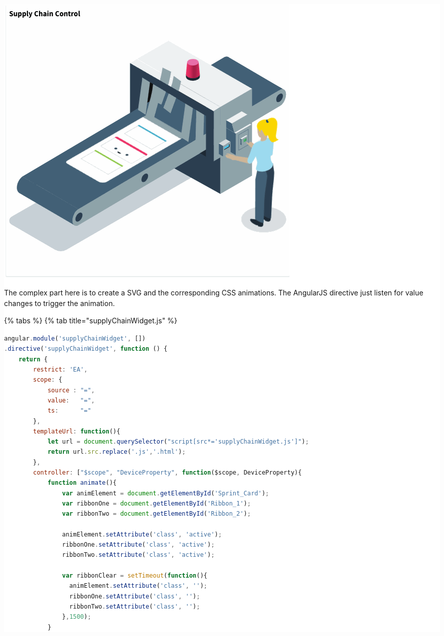 ![HTML Widget example with SVG](../.gitbook/assets/example.gif)

The complex part here is to create a SVG and the corresponding CSS animations. The AngularJS directive just listen for value changes to trigger the animation.

{% tabs %}
{% tab title="supplyChainWidget.js" %}
```javascript
angular.module('supplyChainWidget', [])
.directive('supplyChainWidget', function () {
    return {
        restrict: 'EA',
        scope: {
            source : "=",
            value:   "=",
            ts:      "="
        },
        templateUrl: function(){
            let url = document.querySelector("script[src*='supplyChainWidget.js']");
            return url.src.replace('.js','.html');
        },
        controller: ["$scope", "DeviceProperty", function($scope, DeviceProperty){
            function animate(){
                var animElement = document.getElementById('Sprint_Card');
                var ribbonOne = document.getElementById('Ribbon_1');
                var ribbonTwo = document.getElementById('Ribbon_2');
                
                animElement.setAttribute('class', 'active');
                ribbonOne.setAttribute('class', 'active');
                ribbonTwo.setAttribute('class', 'active');
                
                var ribbonClear = setTimeout(function(){
                  animElement.setAttribute('class', '');
                  ribbonOne.setAttribute('class', '');
                  ribbonTwo.setAttribute('class', '');
                },1500);
            }
```